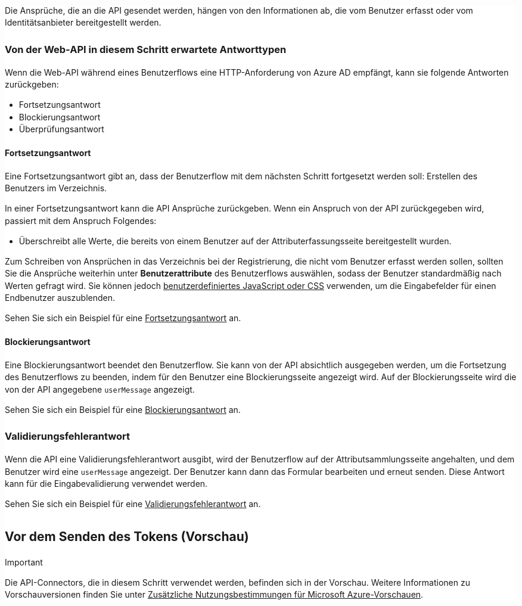 Die Ansprüche, die an die API gesendet werden, hängen von den Informationen ab, die vom Benutzer erfasst oder vom Identitätsanbieter bereitgestellt werden.

### <a name="expected-response-types-from-the-web-api-at-this-step"></a>Von der Web-API in diesem Schritt erwartete Antworttypen

Wenn die Web-API während eines Benutzerflows eine HTTP-Anforderung von Azure AD empfängt, kann sie folgende Antworten zurückgeben:

- Fortsetzungsantwort
- Blockierungsantwort
- Überprüfungsantwort

#### <a name="continuation-response"></a>Fortsetzungsantwort

Eine Fortsetzungsantwort gibt an, dass der Benutzerflow mit dem nächsten Schritt fortgesetzt werden soll: Erstellen des Benutzers im Verzeichnis.

In einer Fortsetzungsantwort kann die API Ansprüche zurückgeben. Wenn ein Anspruch von der API zurückgegeben wird, passiert mit dem Anspruch Folgendes:

- Überschreibt alle Werte, die bereits von einem Benutzer auf der Attributerfassungsseite bereitgestellt wurden.

Zum Schreiben von Ansprüchen in das Verzeichnis bei der Registrierung, die nicht vom Benutzer erfasst werden sollen, sollten Sie die Ansprüche weiterhin unter **Benutzerattribute** des Benutzerflows auswählen, sodass der Benutzer standardmäßig nach Werten gefragt wird. Sie können jedoch [benutzerdefiniertes JavaScript oder CSS](customize-ui-with-html.md) verwenden, um die Eingabefelder für einen Endbenutzer auszublenden.

Sehen Sie sich ein Beispiel für eine [Fortsetzungsantwort](#example-of-a-continuation-response) an.

#### <a name="blocking-response"></a>Blockierungsantwort
Eine Blockierungsantwort beendet den Benutzerflow. Sie kann von der API absichtlich ausgegeben werden, um die Fortsetzung des Benutzerflows zu beenden, indem für den Benutzer eine Blockierungsseite angezeigt wird. Auf der Blockierungsseite wird die von der API angegebene `userMessage` angezeigt.

Sehen Sie sich ein Beispiel für eine [Blockierungsantwort](#example-of-a-blocking-response) an.

### <a name="validation-error-response"></a>Validierungsfehlerantwort
 Wenn die API eine Validierungsfehlerantwort ausgibt, wird der Benutzerflow auf der Attributsammlungsseite angehalten, und dem Benutzer wird eine `userMessage` angezeigt. Der Benutzer kann dann das Formular bearbeiten und erneut senden. Diese Antwort kann für die Eingabevalidierung verwendet werden.

Sehen Sie sich ein Beispiel für eine [Validierungsfehlerantwort](#example-of-a-validation-error-response) an.

## <a name="before-sending-the-token-preview"></a>Vor dem Senden des Tokens (Vorschau)

> [!IMPORTANT]
> Die API-Connectors, die in diesem Schritt verwendet werden, befinden sich in der Vorschau. Weitere Informationen zu Vorschauversionen finden Sie unter [Zusätzliche Nutzungsbestimmungen für Microsoft Azure-Vorschauen](https://azure.microsoft.com/support/legal/preview-supplemental-terms/).
